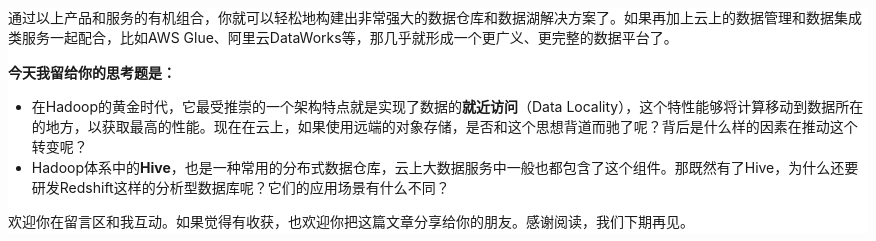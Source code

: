 通过以上产品和服务的有机组合，你就可以轻松地构建出非常强大的数据仓库和数据湖解决方案了。如果再加上云上的数据管理和数据集成类服务一起配合，比如AWS Glue、阿里云DataWorks等，那几乎就形成一个更广义、更完整的数据平台了。

**今天我留给你的思考题是：**

*   在Hadoop的黄金时代，它最受推崇的一个架构特点就是实现了数据的**就近访问**（Data Locality），这个特性能够将计算移动到数据所在的地方，以获取最高的性能。现在在云上，如果使用远端的对象存储，是否和这个思想背道而驰了呢？背后是什么样的因素在推动这个转变呢？
*   Hadoop体系中的**Hive**，也是一种常用的分布式数据仓库，云上大数据服务中一般也都包含了这个组件。那既然有了Hive，为什么还要研发Redshift这样的分析型数据库呢？它们的应用场景有什么不同？

欢迎你在留言区和我互动。如果觉得有收获，也欢迎你把这篇文章分享给你的朋友。感谢阅读，我们下期再见。
    